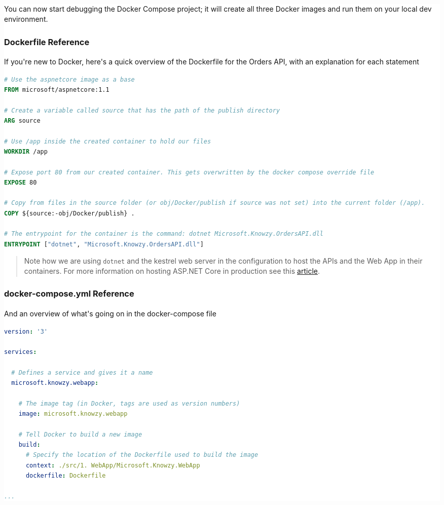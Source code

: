 You can now start debugging the Docker Compose project; it will create all three Docker images and run them on your local dev environment.


### Dockerfile Reference

If you're new to Docker, here's a quick overview of the Dockerfile for the Orders API, with an explanation for each statement

```Dockerfile
# Use the aspnetcore image as a base
FROM microsoft/aspnetcore:1.1

# Create a variable called source that has the path of the publish directory
ARG source

# Use /app inside the created container to hold our files
WORKDIR /app

# Expose port 80 from our created container. This gets overwritten by the docker compose override file
EXPOSE 80

# Copy from files in the source folder (or obj/Docker/publish if source was not set) into the current folder (/app). 
COPY ${source:-obj/Docker/publish} .

# The entrypoint for the container is the command: dotnet Microsoft.Knowzy.OrdersAPI.dll
ENTRYPOINT ["dotnet", "Microsoft.Knowzy.OrdersAPI.dll"]
```

> Note how we are using `dotnet` and the kestrel web server in the configuration to host the APIs and the Web App in their containers. For more information on hosting ASP.NET Core in production see this [article](https://docs.microsoft.com/en-us/aspnet/core/fundamentals/servers/).

### docker-compose.yml Reference

And an overview of what's going on in the docker-compose file

```yaml
version: '3'

services:

  # Defines a service and gives it a name
  microsoft.knowzy.webapp:

    # The image tag (in Docker, tags are used as version numbers)
    image: microsoft.knowzy.webapp
    
    # Tell Docker to build a new image
    build:
      # Specify the location of the Dockerfile used to build the image
      context: ./src/1. WebApp/Microsoft.Knowzy.WebApp
      dockerfile: Dockerfile

...
```
